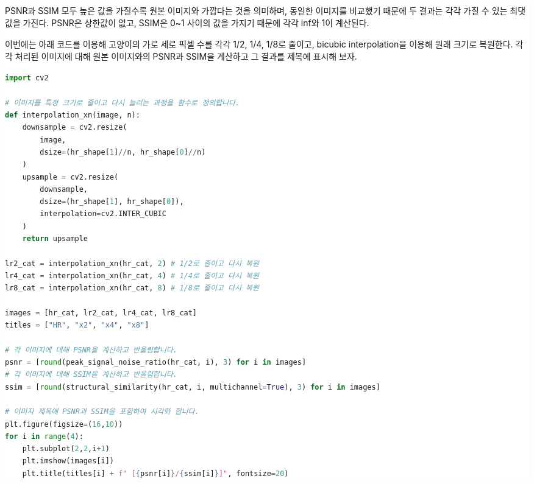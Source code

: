 PSNR과 SSIM 모두 높은 값을 가질수록 원본 이미지와 가깝다는 것을 의미하며, 동일한 이미지를 비교했기 때문에 두 결과는 각각 가질 수 있는 최댓값을 가진다. PSNR은 상한값이 없고, SSIM은 0~1 사이의 값을 가지기 때문에 각각 inf와 1이 계산된다.

이번에는 아래 코드를 이용해 고양이의 가로 세로 픽셀 수를 각각 1/2, 1/4, 1/8로 줄이고, bicubic interpolation을 이용해 원래 크기로 복원한다. 각각 처리된 이미지에 대해 원본 이미지와의 PSNR과 SSIM을 계산하고 그 결과를 제목에 표시해 보자.

```python
import cv2

# 이미지를 특정 크기로 줄이고 다시 늘리는 과정을 함수로 정의합니다.
def interpolation_xn(image, n):
    downsample = cv2.resize(
        image,
        dsize=(hr_shape[1]//n, hr_shape[0]//n)
    )
    upsample = cv2.resize(
        downsample,
        dsize=(hr_shape[1], hr_shape[0]),
        interpolation=cv2.INTER_CUBIC
    )
    return upsample

lr2_cat = interpolation_xn(hr_cat, 2) # 1/2로 줄이고 다시 복원
lr4_cat = interpolation_xn(hr_cat, 4) # 1/4로 줄이고 다시 복원
lr8_cat = interpolation_xn(hr_cat, 8) # 1/8로 줄이고 다시 복원

images = [hr_cat, lr2_cat, lr4_cat, lr8_cat]
titles = ["HR", "x2", "x4", "x8"]

# 각 이미지에 대해 PSNR을 계산하고 반올림합니다.
psnr = [round(peak_signal_noise_ratio(hr_cat, i), 3) for i in images]
# 각 이미지에 대해 SSIM을 계산하고 반올림합니다.
ssim = [round(structural_similarity(hr_cat, i, multichannel=True), 3) for i in images]

# 이미지 제목에 PSNR과 SSIM을 포함하여 시각화 합니다. 
plt.figure(figsize=(16,10))
for i in range(4):
    plt.subplot(2,2,i+1)
    plt.imshow(images[i])
    plt.title(titles[i] + f" [{psnr[i]}/{ssim[i]}]", fontsize=20)
```

